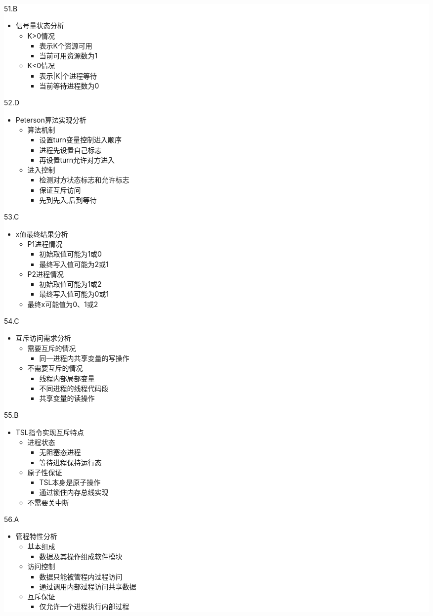 51.B
- 信号量状态分析
  - K>0情况
    - 表示K个资源可用
    - 当前可用资源数为1
  - K<0情况
    - 表示|K|个进程等待
    - 当前等待进程数为0

52.D
- Peterson算法实现分析
  - 算法机制
    - 设置turn变量控制进入顺序
    - 进程先设置自己标志
    - 再设置turn允许对方进入
  - 进入控制
    - 检测对方状态标志和允许标志
    - 保证互斥访问
    - 先到先入,后到等待

53.C
- x值最终结果分析
  - P1进程情况
    - 初始取值可能为1或0
    - 最终写入值可能为2或1
  - P2进程情况
    - 初始取值可能为1或2
    - 最终写入值可能为0或1
  - 最终x可能值为0、1或2

54.C
- 互斥访问需求分析
  - 需要互斥的情况
    - 同一进程内共享变量的写操作
  - 不需要互斥的情况
    - 线程内部局部变量
    - 不同进程的线程代码段
    - 共享变量的读操作

55.B
- TSL指令实现互斥特点
  - 进程状态
    - 无阻塞态进程
    - 等待进程保持运行态
  - 原子性保证
    - TSL本身是原子操作
    - 通过锁住内存总线实现
  - 不需要关中断

56.A
- 管程特性分析
  - 基本组成
    - 数据及其操作组成软件模块
  - 访问控制
    - 数据只能被管程内过程访问
    - 通过调用内部过程访问共享数据
  - 互斥保证
    - 仅允许一个进程执行内部过程
